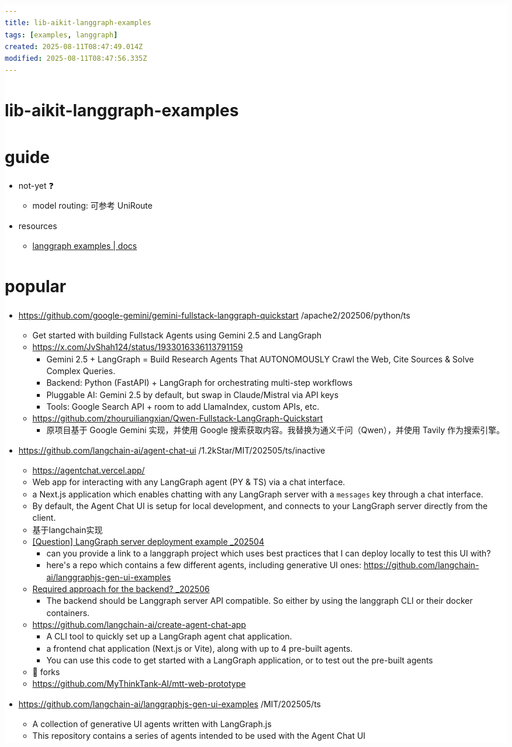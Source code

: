 ```yaml
---
title: lib-aikit-langgraph-examples
tags: [examples, langgraph]
created: 2025-08-11T08:47:49.014Z
modified: 2025-08-11T08:47:56.335Z
---
```


# lib-aikit-langgraph-examples

# guide

- not-yet ❓
  - model routing: 可参考 UniRoute

- resources
  - [langgraph examples | docs](https://langchain-ai.github.io/langgraph/examples/)
# popular
- https://github.com/google-gemini/gemini-fullstack-langgraph-quickstart /apache2/202506/python/ts
  - Get started with building Fullstack Agents using Gemini 2.5 and LangGraph
  - https://x.com/JvShah124/status/1933016336113791159
    - Gemini 2.5 + LangGraph = Build Research Agents That AUTONOMOUSLY Crawl the Web, Cite Sources & Solve Complex Queries.
    - Backend: Python (FastAPI) + LangGraph for orchestrating multi-step workflows
    - Pluggable AI: Gemini 2.5 by default, but swap in Claude/Mistral via API keys
    - Tools: Google Search API + room to add LlamaIndex, custom APIs, etc.
  - https://github.com/zhouruiliangxian/Qwen-Fullstack-LangGraph-Quickstart
    - 原项目基于 Google Gemini 实现，并使用 Google 搜索获取内容。我替换为通义千问（Qwen），并使用 Tavily 作为搜索引擎。

- https://github.com/langchain-ai/agent-chat-ui /1.2kStar/MIT/202505/ts/inactive
  - https://agentchat.vercel.app/
  - Web app for interacting with any LangGraph agent (PY & TS) via a chat interface.
  - a Next.js application which enables chatting with any LangGraph server with a `messages` key through a chat interface.
  - By default, the Agent Chat UI is setup for local development, and connects to your LangGraph server directly from the client. 
  - 基于langchain实现
  - [[Question] LangGraph server deployment example _202504](https://github.com/langchain-ai/agent-chat-ui/issues/89)
    - can you provide a link to a langgraph project which uses best practices that I can deploy locally to test this UI with?
    - here's a repo which contains a few different agents, including generative UI ones: https://github.com/langchain-ai/langgraphjs-gen-ui-examples
  - [Required approach for the backend? _202506](https://github.com/langchain-ai/agent-chat-ui/issues/145)
    - The backend should be Langgraph server API compatible. So either by using the langgraph CLI or their docker containers.
  - https://github.com/langchain-ai/create-agent-chat-app
    - A CLI tool to quickly set up a LangGraph agent chat application.
    - a frontend chat application (Next.js or Vite), along with up to 4 pre-built agents. 
    - You can use this code to get started with a LangGraph application, or to test out the pre-built agents
  - 🍴 forks
  - https://github.com/MyThinkTank-AI/mtt-web-prototype
- https://github.com/langchain-ai/langgraphjs-gen-ui-examples /MIT/202505/ts
  - A collection of generative UI agents written with LangGraph.js
  - This repository contains a series of agents intended to be used with the Agent Chat UI 
